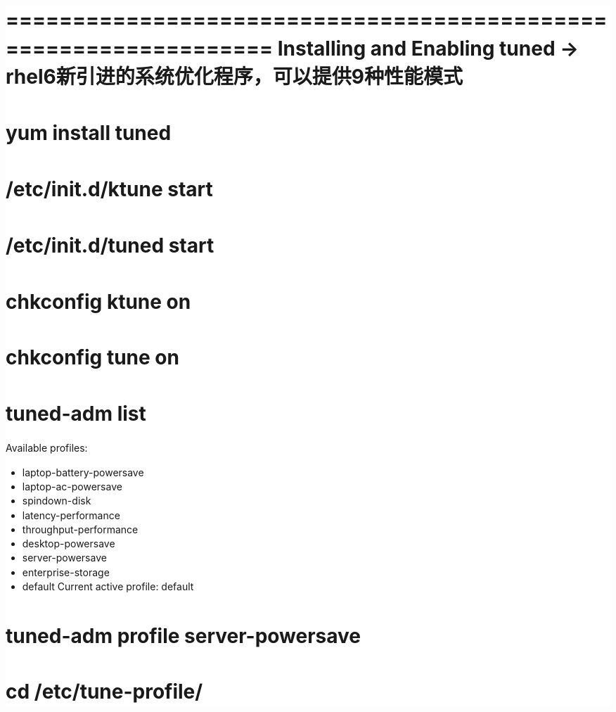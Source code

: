
=================================================================
  Installing and Enabling tuned   -> rhel6新引进的系统优化程序，可以提供9种性能模式
=================================================================
# yum install tuned
# /etc/init.d/ktune start
# /etc/init.d/tuned start
# chkconfig ktune on
# chkconfig tune on
# tuned-adm list
Available profiles:
- laptop-battery-powersave
- laptop-ac-powersave
- spindown-disk
- latency-performance
- throughput-performance
- desktop-powersave
- server-powersave
- enterprise-storage
- default
Current active profile: default
# tuned-adm profile server-powersave
# cd /etc/tune-profile/
# 
